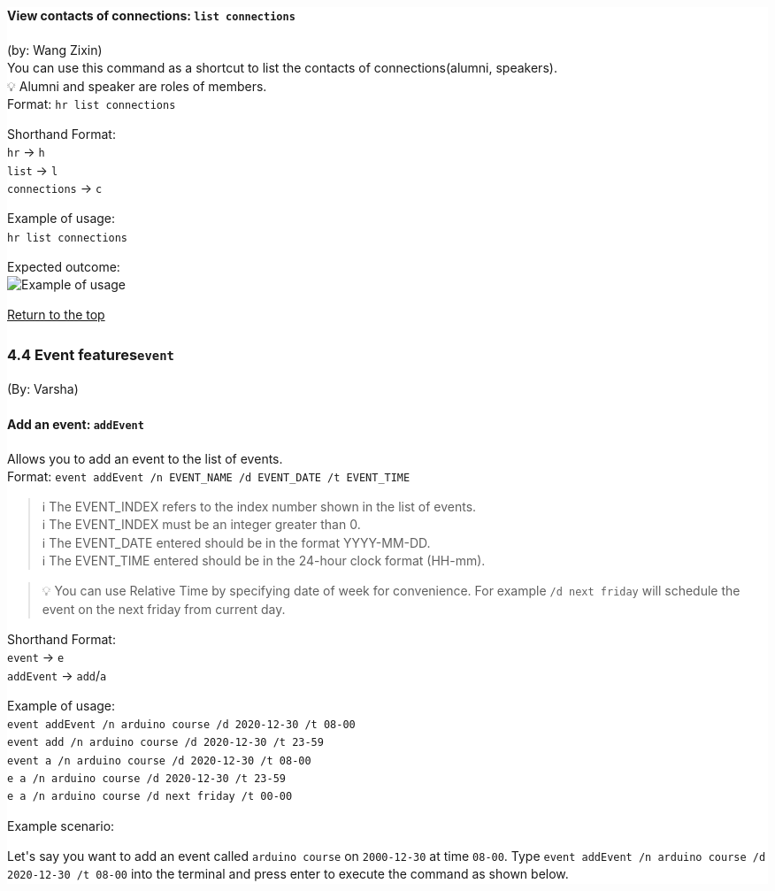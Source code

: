 <div style="page-break-after: always;"></div>

#### View contacts of connections: `list connections`  
(by: Wang Zixin)  
You can use this command as a shortcut to list the contacts of connections(alumni, speakers).  
:bulb: Alumni and speaker are roles of members.  
Format: `hr list connections`  

Shorthand Format:  
`hr` -> `h`  
`list` -> `l`  
`connections` -> `c`  

Example of usage:  
`hr list connections`  

Expected outcome:  
![Example of usage](userGuidePic/hrlistc.png)  

[Return to the top](#user-guide)  

<div style="page-break-after: always;"></div>

### 4.4 Event features`event` 
(By: Varsha)

#### Add an event: `addEvent`
Allows you to add an event to the list of events.<br/>
Format: `event addEvent /n EVENT_NAME /d EVENT_DATE /t EVENT_TIME`<br/>

> :information_source: The EVENT_INDEX refers to the index number shown in the list of events.<br/>
> :information_source: The EVENT_INDEX must be an integer greater than 0. <br/>
> :information_source: The EVENT_DATE entered should be in the format YYYY-MM-DD. <br/>
> :information_source: The EVENT_TIME entered should be in the 24-hour clock format (HH-mm). <br/>


> :bulb: You can use Relative Time by specifying date of week for convenience. For example `/d next friday` will schedule the event on the next friday from current day.


Shorthand Format: <br/>
`event` -> `e` <br/>
`addEvent` -> `add`/`a` <br/>

Example of usage: <br/>
 `event addEvent /n arduino course /d 2020-12-30 /t 08-00`<br/>
 `event add /n arduino course /d 2020-12-30 /t 23-59`<br/>
 `event a /n arduino course /d 2020-12-30 /t 08-00`<br/>
 `e a /n arduino course /d 2020-12-30 /t 23-59`<br/>
 `e a /n arduino course /d next friday /t 00-00`<br/>
 
Example scenario: <br/>

Let's say you want to add an event called `arduino course` on `2000-12-30` at time `08-00`. 
Type `event addEvent /n arduino course /d 2020-12-30 /t 08-00` into the terminal and press enter to execute the command as shown below.
